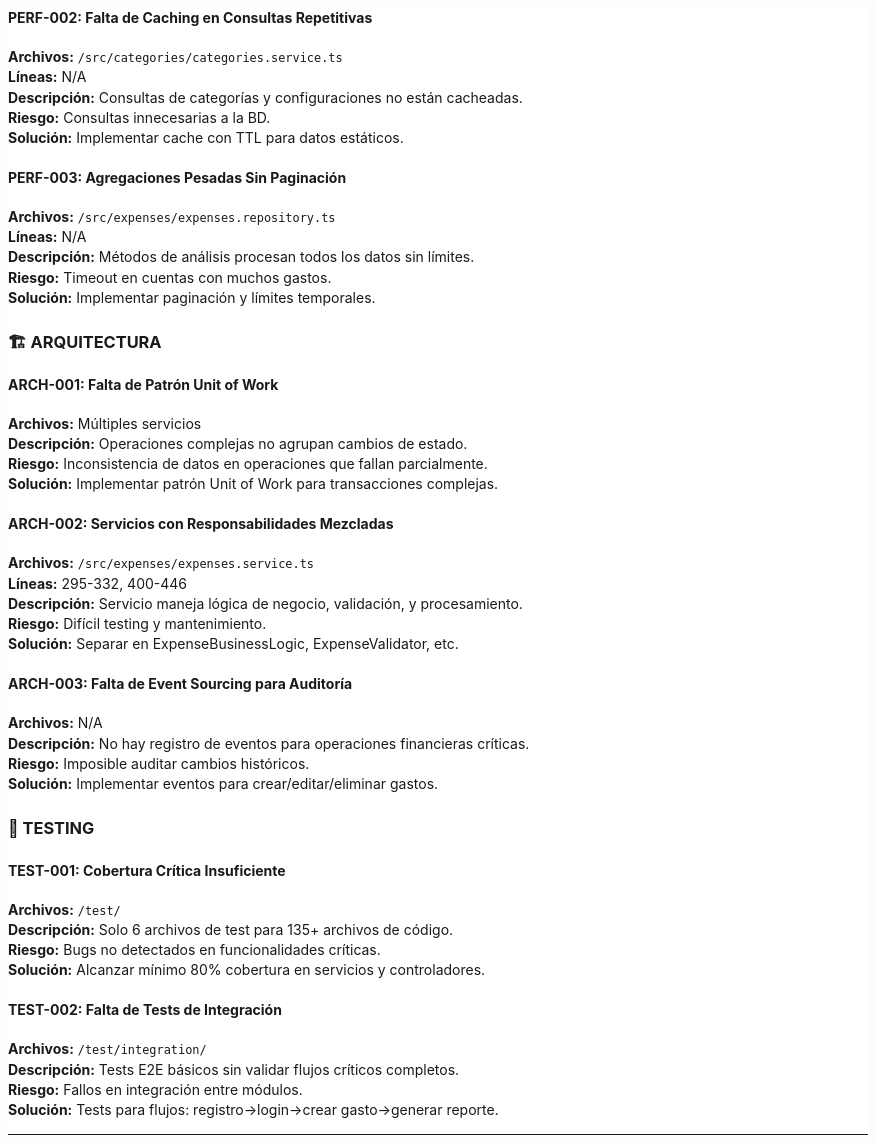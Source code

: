 #### PERF-002: Falta de Caching en Consultas Repetitivas
**Archivos:** `/src/categories/categories.service.ts`  
**Líneas:** N/A  
**Descripción:** Consultas de categorías y configuraciones no están cacheadas.  
**Riesgo:** Consultas innecesarias a la BD.  
**Solución:** Implementar cache con TTL para datos estáticos.

#### PERF-003: Agregaciones Pesadas Sin Paginación
**Archivos:** `/src/expenses/expenses.repository.ts`  
**Líneas:** N/A  
**Descripción:** Métodos de análisis procesan todos los datos sin límites.  
**Riesgo:** Timeout en cuentas con muchos gastos.  
**Solución:** Implementar paginación y límites temporales.

### 🏗️ ARQUITECTURA

#### ARCH-001: Falta de Patrón Unit of Work
**Archivos:** Múltiples servicios  
**Descripción:** Operaciones complejas no agrupan cambios de estado.  
**Riesgo:** Inconsistencia de datos en operaciones que fallan parcialmente.  
**Solución:** Implementar patrón Unit of Work para transacciones complejas.

#### ARCH-002: Servicios con Responsabilidades Mezcladas
**Archivos:** `/src/expenses/expenses.service.ts`  
**Líneas:** 295-332, 400-446  
**Descripción:** Servicio maneja lógica de negocio, validación, y procesamiento.  
**Riesgo:** Difícil testing y mantenimiento.  
**Solución:** Separar en ExpenseBusinessLogic, ExpenseValidator, etc.

#### ARCH-003: Falta de Event Sourcing para Auditoría
**Archivos:** N/A  
**Descripción:** No hay registro de eventos para operaciones financieras críticas.  
**Riesgo:** Imposible auditar cambios históricos.  
**Solución:** Implementar eventos para crear/editar/eliminar gastos.

### 🧪 TESTING

#### TEST-001: Cobertura Crítica Insuficiente
**Archivos:** `/test/`  
**Descripción:** Solo 6 archivos de test para 135+ archivos de código.  
**Riesgo:** Bugs no detectados en funcionalidades críticas.  
**Solución:** Alcanzar mínimo 80% cobertura en servicios y controladores.

#### TEST-002: Falta de Tests de Integración
**Archivos:** `/test/integration/`  
**Descripción:** Tests E2E básicos sin validar flujos críticos completos.  
**Riesgo:** Fallos en integración entre módulos.  
**Solución:** Tests para flujos: registro→login→crear gasto→generar reporte.

---
